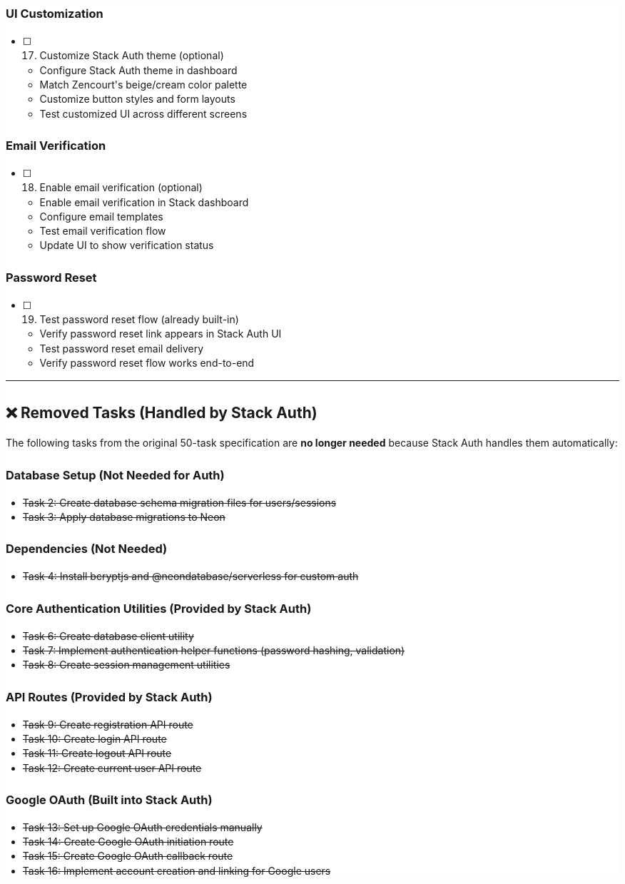 ### UI Customization

- [ ] 17. Customize Stack Auth theme (optional)
  - Configure Stack Auth theme in dashboard
  - Match Zencourt's beige/cream color palette
  - Customize button styles and form layouts
  - Test customized UI across different screens

### Email Verification

- [ ] 18. Enable email verification (optional)
  - Enable email verification in Stack dashboard
  - Configure email templates
  - Test email verification flow
  - Update UI to show verification status

### Password Reset

- [ ] 19. Test password reset flow (already built-in)
  - Verify password reset link appears in Stack Auth UI
  - Test password reset email delivery
  - Verify password reset flow works end-to-end

---

## ❌ Removed Tasks (Handled by Stack Auth)

The following tasks from the original 50-task specification are **no longer needed** because Stack Auth handles them automatically:

### Database Setup (Not Needed for Auth)
- ~~Task 2: Create database schema migration files for users/sessions~~
- ~~Task 3: Apply database migrations to Neon~~

### Dependencies (Not Needed)
- ~~Task 4: Install bcryptjs and @neondatabase/serverless for custom auth~~

### Core Authentication Utilities (Provided by Stack Auth)
- ~~Task 6: Create database client utility~~
- ~~Task 7: Implement authentication helper functions (password hashing, validation)~~
- ~~Task 8: Create session management utilities~~

### API Routes (Provided by Stack Auth)
- ~~Task 9: Create registration API route~~
- ~~Task 10: Create login API route~~
- ~~Task 11: Create logout API route~~
- ~~Task 12: Create current user API route~~

### Google OAuth (Built into Stack Auth)
- ~~Task 13: Set up Google OAuth credentials manually~~
- ~~Task 14: Create Google OAuth initiation route~~
- ~~Task 15: Create Google OAuth callback route~~
- ~~Task 16: Implement account creation and linking for Google users~~
